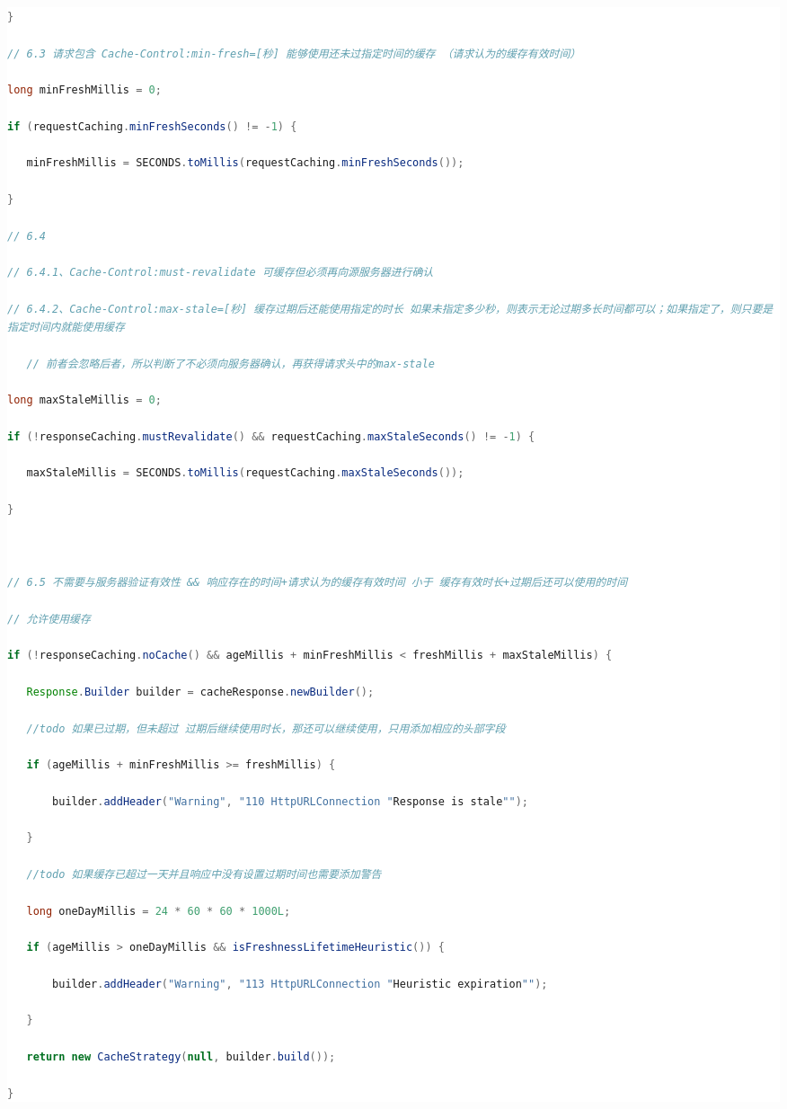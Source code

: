```java
}

// 6.3 请求包含 Cache-Control:min-fresh=[秒] 能够使用还未过指定时间的缓存 （请求认为的缓存有效时间）

long minFreshMillis = 0;

if (requestCaching.minFreshSeconds() != -1) {

​	minFreshMillis = SECONDS.toMillis(requestCaching.minFreshSeconds());

}

// 6.4

// 6.4.1、Cache-Control:must-revalidate 可缓存但必须再向源服务器进行确认

// 6.4.2、Cache-Control:max-stale=[秒] 缓存过期后还能使用指定的时长 如果未指定多少秒，则表示无论过期多长时间都可以；如果指定了，则只要是指定时间内就能使用缓存

​	// 前者会忽略后者，所以判断了不必须向服务器确认，再获得请求头中的max-stale

long maxStaleMillis = 0;

if (!responseCaching.mustRevalidate() && requestCaching.maxStaleSeconds() != -1) {

​	maxStaleMillis = SECONDS.toMillis(requestCaching.maxStaleSeconds());

}



// 6.5 不需要与服务器验证有效性 && 响应存在的时间+请求认为的缓存有效时间 小于 缓存有效时长+过期后还可以使用的时间

// 允许使用缓存

if (!responseCaching.noCache() && ageMillis + minFreshMillis < freshMillis + maxStaleMillis) {

​	Response.Builder builder = cacheResponse.newBuilder();

​	//todo 如果已过期，但未超过 过期后继续使用时长，那还可以继续使用，只用添加相应的头部字段

​	if (ageMillis + minFreshMillis >= freshMillis) {

​		builder.addHeader("Warning", "110 HttpURLConnection "Response is stale"");

​	}

​	//todo 如果缓存已超过一天并且响应中没有设置过期时间也需要添加警告

​	long oneDayMillis = 24 * 60 * 60 * 1000L;

​	if (ageMillis > oneDayMillis && isFreshnessLifetimeHeuristic()) {

​		builder.addHeader("Warning", "113 HttpURLConnection "Heuristic expiration"");

​	}

​	return new CacheStrategy(null, builder.build());

}

```
